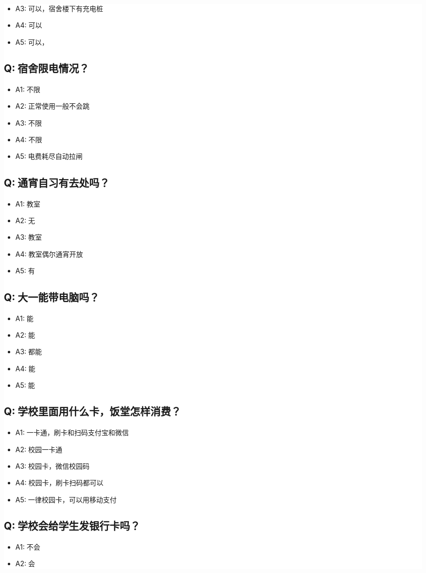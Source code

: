 - A3: 可以，宿舍楼下有充电桩

- A4: 可以

- A5: 可以，

## Q: 宿舍限电情况？

- A1: 不限

- A2: 正常使用一般不会跳

- A3: 不限

- A4: 不限

- A5: 电费耗尽自动拉闸

## Q: 通宵自习有去处吗？

- A1: 教室

- A2: 无

- A3: 教室

- A4: 教室偶尔通宵开放

- A5: 有

## Q: 大一能带电脑吗？

- A1: 能

- A2: 能

- A3: 都能

- A4: 能

- A5: 能

## Q: 学校里面用什么卡，饭堂怎样消费？

- A1: 一卡通，刷卡和扫码支付宝和微信

- A2: 校园一卡通

- A3: 校园卡，微信校园码

- A4: 校园卡，刷卡扫码都可以

- A5: 一律校园卡，可以用移动支付

## Q: 学校会给学生发银行卡吗？

- A1: 不会

- A2: 会
